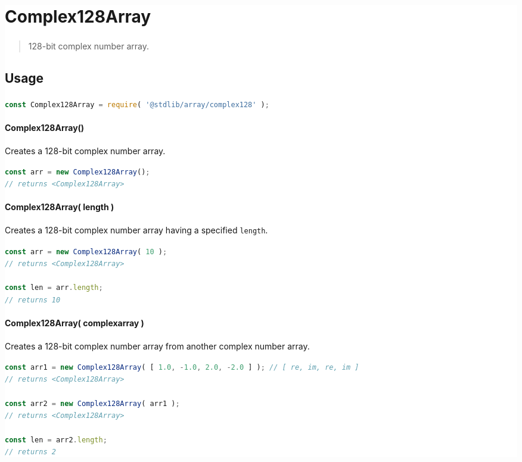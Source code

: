 

# Complex128Array

> 128-bit complex number array.



<section class="intro">

</section>





<section class="usage">

## Usage

```javascript
const Complex128Array = require( '@stdlib/array/complex128' );
```

<a name="constructor"></a>

#### Complex128Array()

Creates a 128-bit complex number array.

```javascript
const arr = new Complex128Array();
// returns <Complex128Array>
```

#### Complex128Array( length )

Creates a 128-bit complex number array having a specified `length`.

```javascript
const arr = new Complex128Array( 10 );
// returns <Complex128Array>

const len = arr.length;
// returns 10
```

#### Complex128Array( complexarray )

Creates a 128-bit complex number array from another complex number array.

```javascript
const arr1 = new Complex128Array( [ 1.0, -1.0, 2.0, -2.0 ] ); // [ re, im, re, im ]
// returns <Complex128Array>

const arr2 = new Complex128Array( arr1 );
// returns <Complex128Array>

const len = arr2.length;
// returns 2
```


[mdn-iterator-protocol]: https://developer.mozilla.org/en-US/docs/Web/JavaScript/Reference/Iteration_protocols#The_iterator_protocol
[@stdlib/array/typed]: https://github.com/stdlib-js/stdlib/tree/develop/lib/node_modules/%40stdlib/array/typed
[@stdlib/array/buffer]: https://github.com/stdlib-js/stdlib/tree/develop/lib/node_modules/%40stdlib/array/buffer
[@stdlib/complex/float64/ctor]: https://github.com/stdlib-js/stdlib/tree/develop/lib/node_modules/%40stdlib/complex/float64/ctor
[@stdlib/array/complex64]: https://github.com/stdlib-js/stdlib/tree/develop/lib/node_modules/%40stdlib/array/complex64
[@stdlib/complex/cmplx]: https://github.com/stdlib-js/stdlib/tree/develop/lib/node_modules/%40stdlib/complex/cmplx